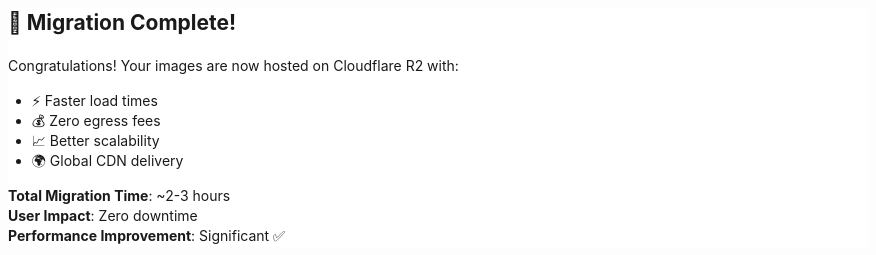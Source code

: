 
## 🎉 Migration Complete!

Congratulations! Your images are now hosted on Cloudflare R2 with:
- ⚡ Faster load times
- 💰 Zero egress fees
- 📈 Better scalability
- 🌍 Global CDN delivery

**Total Migration Time**: ~2-3 hours  
**User Impact**: Zero downtime  
**Performance Improvement**: Significant ✅
